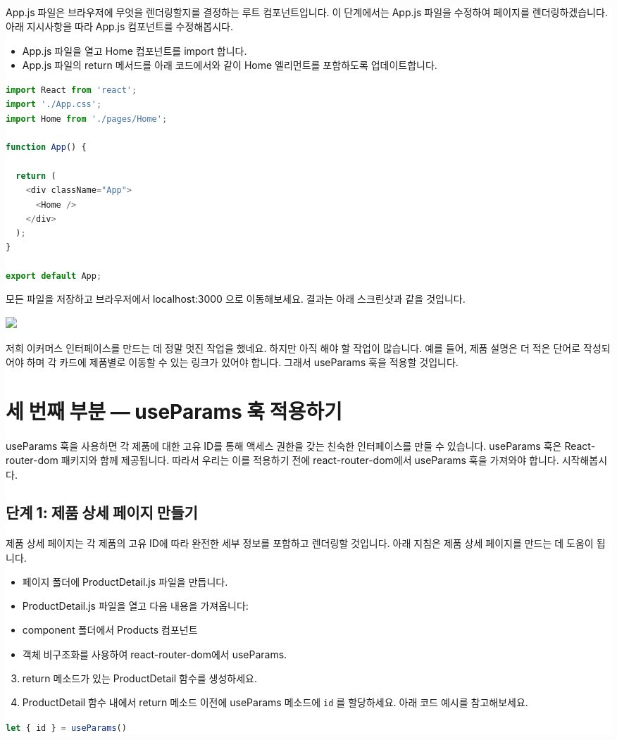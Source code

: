

App.js 파일은 브라우저에 무엇을 렌더링할지를 결정하는 루트 컴포넌트입니다. 이 단계에서는 App.js 파일을 수정하여 페이지를 렌더링하겠습니다. 아래 지시사항을 따라 App.js 컴포넌트를 수정해봅시다.

- App.js 파일을 열고 Home 컴포넌트를 import 합니다.
- App.js 파일의 return 메서드를 아래 코드에서와 같이 Home 엘리먼트를 포함하도록 업데이트합니다.

```js
import React from 'react';
import './App.css';
import Home from './pages/Home';

function App() {

  return (
    <div className="App">
      <Home />
    </div>
  );
}

export default App;
```

모든 파일을 저장하고 브라우저에서 localhost:3000 으로 이동해보세요. 결과는 아래 스크린샷과 같을 것입니다.



<img src="/assets/img/2024-05-12-PracticalStepsonHowtoApplytheuseParamsHookofReactRouter_1.png" />

저희 이커머스 인터페이스를 만드는 데 정말 멋진 작업을 했네요. 하지만 아직 해야 할 작업이 많습니다. 예를 들어, 제품 설명은 더 적은 단어로 작성되어야 하며 각 카드에 제품별로 이동할 수 있는 링크가 있어야 합니다. 그래서 useParams 훅을 적용할 것입니다.

# 세 번째 부분 — useParams 훅 적용하기

useParams 훅을 사용하면 각 제품에 대한 고유 ID를 통해 액세스 권한을 갖는 친숙한 인터페이스를 만들 수 있습니다. useParams 훅은 React-router-dom 패키지와 함께 제공됩니다. 따라서 우리는 이를 적용하기 전에 react-router-dom에서 useParams 훅을 가져와야 합니다. 시작해봅시다.



## 단계 1: 제품 상세 페이지 만들기

제품 상세 페이지는 각 제품의 고유 ID에 따라 완전한 세부 정보를 포함하고 렌더링할 것입니다. 아래 지침은 제품 상세 페이지를 만드는 데 도움이 됩니다.

- 페이지 폴더에 ProductDetail.js 파일을 만듭니다.
- ProductDetail.js 파일을 열고 다음 내용을 가져옵니다:

- component 폴더에서 Products 컴포넌트
- 객체 비구조화를 사용하여 react-router-dom에서 useParams.



3. return 메소드가 있는 ProductDetail 함수를 생성하세요.

4. ProductDetail 함수 내에서 return 메소드 이전에 useParams 메소드에 `id` 를 할당하세요. 아래 코드 예시를 참고해보세요.

```js
let { id } = useParams()
```
